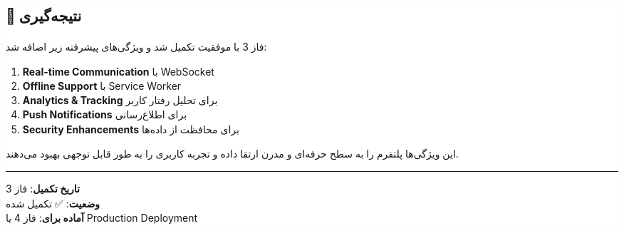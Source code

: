 
## 🎉 **نتیجه‌گیری**

فاز 3 با موفقیت تکمیل شد و ویژگی‌های پیشرفته زیر اضافه شد:

1. **Real-time Communication** با WebSocket
2. **Offline Support** با Service Worker
3. **Analytics & Tracking** برای تحلیل رفتار کاربر
4. **Push Notifications** برای اطلاع‌رسانی
5. **Security Enhancements** برای محافظت از داده‌ها

این ویژگی‌ها پلتفرم را به سطح حرفه‌ای و مدرن ارتقا داده و تجربه کاربری را به طور قابل توجهی بهبود می‌دهند.

---

**تاریخ تکمیل**: فاز 3  
**وضعیت**: ✅ تکمیل شده  
**آماده برای**: فاز 4 یا Production Deployment 